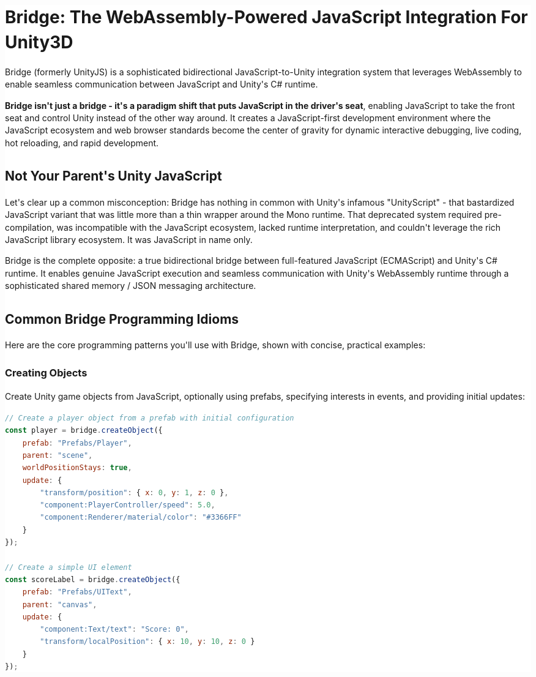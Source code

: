 # Bridge: The WebAssembly-Powered JavaScript Integration For Unity3D

Bridge (formerly UnityJS) is a sophisticated bidirectional JavaScript-to-Unity integration system that leverages WebAssembly to enable seamless communication between JavaScript and Unity's C# runtime.

**Bridge isn't just a bridge - it's a paradigm shift that puts JavaScript in the driver's seat**, enabling JavaScript to take the front seat and control Unity instead of the other way around. It creates a JavaScript-first development environment where the JavaScript ecosystem and web browser standards become the center of gravity for dynamic interactive debugging, live coding, hot reloading, and rapid development.

## Not Your Parent's Unity JavaScript

Let's clear up a common misconception: Bridge has nothing in common with Unity's infamous "UnityScript" - that bastardized JavaScript variant that was little more than a thin wrapper around the Mono runtime. That deprecated system required pre-compilation, was incompatible with the JavaScript ecosystem, lacked runtime interpretation, and couldn't leverage the rich JavaScript library ecosystem. It was JavaScript in name only.

Bridge is the complete opposite: a true bidirectional bridge between full-featured JavaScript (ECMAScript) and Unity's C# runtime. It enables genuine JavaScript execution and seamless communication with Unity's WebAssembly runtime through a sophisticated shared memory / JSON messaging architecture.

## Common Bridge Programming Idioms

Here are the core programming patterns you'll use with Bridge, shown with concise, practical examples:

### Creating Objects

Create Unity game objects from JavaScript, optionally using prefabs, specifying interests in events, and providing initial updates:

```javascript
// Create a player object from a prefab with initial configuration
const player = bridge.createObject({
    prefab: "Prefabs/Player",
    parent: "scene",
    worldPositionStays: true,
    update: {
        "transform/position": { x: 0, y: 1, z: 0 },
        "component:PlayerController/speed": 5.0,
        "component:Renderer/material/color": "#3366FF"
    }
});

// Create a simple UI element
const scoreLabel = bridge.createObject({
    prefab: "Prefabs/UIText",
    parent: "canvas",
    update: {
        "component:Text/text": "Score: 0",
        "transform/localPosition": { x: 10, y: 10, z: 0 }
    }
});
```
